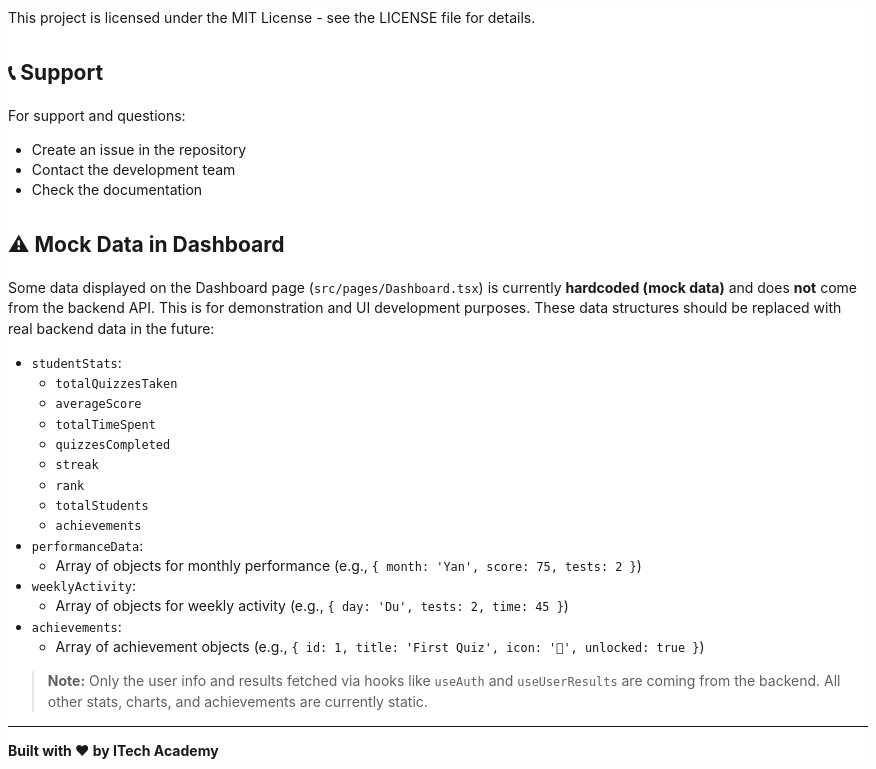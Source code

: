This project is licensed under the MIT License - see the LICENSE file for details.

## 📞 Support

For support and questions:

- Create an issue in the repository
- Contact the development team
- Check the documentation

## ⚠️ Mock Data in Dashboard

Some data displayed on the Dashboard page (`src/pages/Dashboard.tsx`) is currently **hardcoded (mock data)** and does **not** come from the backend API. This is for demonstration and UI development purposes. These data structures should be replaced with real backend data in the future:

- `studentStats`:
  - `totalQuizzesTaken`
  - `averageScore`
  - `totalTimeSpent`
  - `quizzesCompleted`
  - `streak`
  - `rank`
  - `totalStudents`
  - `achievements`
- `performanceData`:
  - Array of objects for monthly performance (e.g., `{ month: 'Yan', score: 75, tests: 2 }`)
- `weeklyActivity`:
  - Array of objects for weekly activity (e.g., `{ day: 'Du', tests: 2, time: 45 }`)
- `achievements`:
  - Array of achievement objects (e.g., `{ id: 1, title: 'First Quiz', icon: '🎯', unlocked: true }`)

> **Note:** Only the user info and results fetched via hooks like `useAuth` and `useUserResults` are coming from the backend. All other stats, charts, and achievements are currently static.

---

**Built with ❤️ by ITech Academy**
